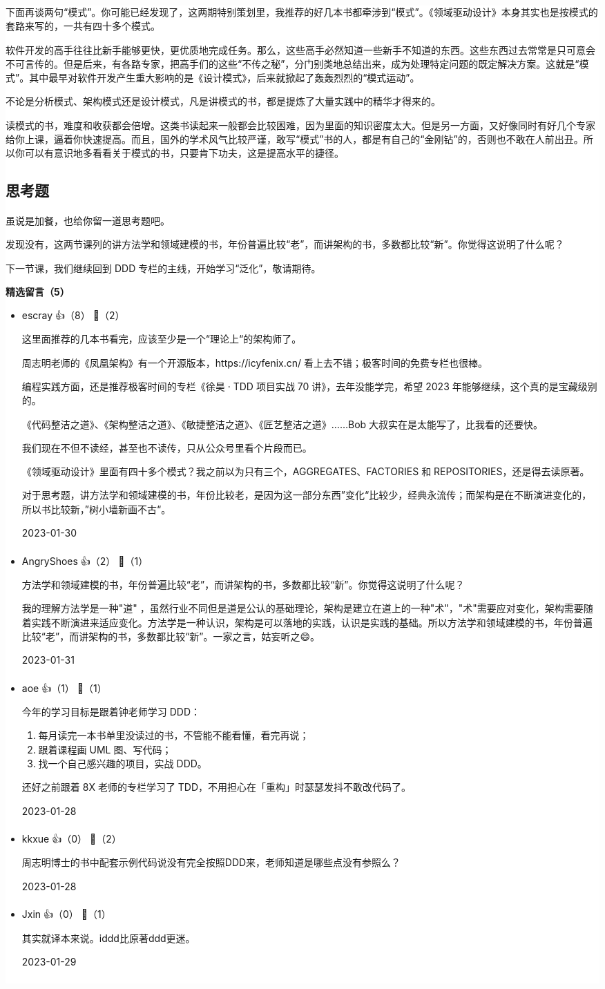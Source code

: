 下面再谈两句“模式”。你可能已经发现了，这两期特别策划里，我推荐的好几本书都牵涉到“模式”。《领域驱动设计》本身其实也是按模式的套路来写的，一共有四十多个模式。

软件开发的高手往往比新手能够更快，更优质地完成任务。那么，这些高手必然知道一些新手不知道的东西。这些东西过去常常是只可意会不可言传的。但是后来，有各路专家，把高手们的这些“不传之秘”，分门别类地总结出来，成为处理特定问题的既定解决方案。这就是“模式”。其中最早对软件开发产生重大影响的是《设计模式》，后来就掀起了轰轰烈烈的“模式运动”。

不论是分析模式、架构模式还是设计模式，凡是讲模式的书，都是提炼了大量实践中的精华才得来的。

读模式的书，难度和收获都会倍增。这类书读起来一般都会比较困难，因为里面的知识密度太大。但是另一方面，又好像同时有好几个专家给你上课，逼着你快速提高。而且，国外的学术风气比较严谨，敢写“模式”书的人，都是有自己的“金刚钻”的，否则也不敢在人前出丑。所以你可以有意识地多看看关于模式的书，只要肯下功夫，这是提高水平的捷径。

## 思考题

虽说是加餐，也给你留一道思考题吧。

发现没有，这两节课列的讲方法学和领域建模的书，年份普遍比较“老”，而讲架构的书，多数都比较“新”。你觉得这说明了什么呢？

下一节课，我们继续回到 DDD 专栏的主线，开始学习“泛化”，敬请期待。
<div><strong>精选留言（5）</strong></div><ul>
<li><span>escray</span> 👍（8） 💬（2）<p>这里面推荐的几本书看完，应该至少是一个“理论上“的架构师了。

周志明老师的《凤凰架构》有一个开源版本，https:&#47;&#47;icyfenix.cn&#47; 看上去不错；极客时间的免费专栏也很棒。

编程实践方面，还是推荐极客时间的专栏《徐昊 · TDD 项目实战 70 讲》，去年没能学完，希望 2023 年能够继续，这个真的是宝藏级别的。

《代码整洁之道》、《架构整洁之道》、《敏捷整洁之道》、《匠艺整洁之道》……Bob 大叔实在是太能写了，比我看的还要快。

我们现在不但不读经，甚至也不读传，只从公众号里看个片段而已。

《领域驱动设计》里面有四十多个模式？我之前以为只有三个，AGGREGATES、FACTORIES 和 REPOSITORIES，还是得去读原著。

对于思考题，讲方法学和领域建模的书，年份比较老，是因为这一部分东西”变化“比较少，经典永流传；而架构是在不断演进变化的，所以书比较新，”树小墙新画不古“。</p>2023-01-30</li><br/><li><span>AngryShoes</span> 👍（2） 💬（1）<p>方法学和领域建模的书，年份普遍比较“老”，而讲架构的书，多数都比较“新”。你觉得这说明了什么呢？

我的理解方法学是一种&quot;道&quot; ，虽然行业不同但是道是公认的基础理论，架构是建立在道上的一种&quot;术&quot;，&quot;术&quot;需要应对变化，架构需要随着实践不断演进来适应变化。方法学是一种认识，架构是可以落地的实践，认识是实践的基础。所以方法学和领域建模的书，年份普遍比较“老”，而讲架构的书，多数都比较“新”。一家之言，姑妄听之😄。</p>2023-01-31</li><br/><li><span>aoe</span> 👍（1） 💬（1）<p>今年的学习目标是跟着钟老师学习 DDD：
1. 每月读完一本书单里没读过的书，不管能不能看懂，看完再说；
2. 跟着课程画 UML 图、写代码；
3. 找一个自己感兴趣的项目，实战 DDD。

还好之前跟着 8X 老师的专栏学习了 TDD，不用担心在「重构」时瑟瑟发抖不敢改代码了。</p>2023-01-28</li><br/><li><span>kkxue</span> 👍（0） 💬（2）<p>周志明博士的书中配套示例代码说没有完全按照DDD来，老师知道是哪些点没有参照么？</p>2023-01-28</li><br/><li><span>Jxin</span> 👍（0） 💬（1）<p>其实就译本来说。iddd比原著ddd更迷。</p>2023-01-29</li><br/>
</ul>